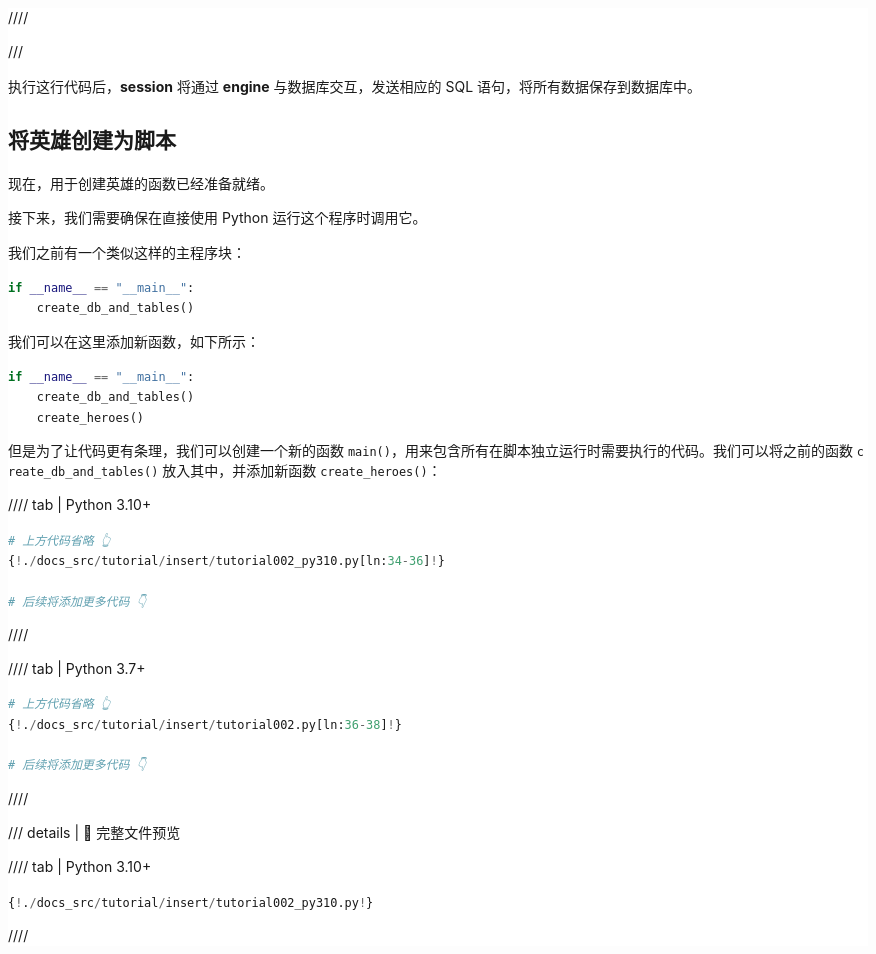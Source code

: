 ////

///

执行这行代码后，**session** 将通过 **engine** 与数据库交互，发送相应的 SQL 语句，将所有数据保存到数据库中。

## 将英雄创建为脚本

现在，用于创建英雄的函数已经准备就绪。

接下来，我们需要确保在直接使用 Python 运行这个程序时调用它。

我们之前有一个类似这样的主程序块：

```Python
if __name__ == "__main__":
    create_db_and_tables()
```

我们可以在这里添加新函数，如下所示：

```Python
if __name__ == "__main__":
    create_db_and_tables()
    create_heroes()
```

但是为了让代码更有条理，我们可以创建一个新的函数 `main()`，用来包含所有在脚本独立运行时需要执行的代码。我们可以将之前的函数 `create_db_and_tables()` 放入其中，并添加新函数 `create_heroes()`：

//// tab | Python 3.10+

```Python hl_lines="2  4"
# 上方代码省略 👆
{!./docs_src/tutorial/insert/tutorial002_py310.py[ln:34-36]!}

# 后续将添加更多代码 👇
```

////

//// tab | Python 3.7+

```Python hl_lines="2  4"
# 上方代码省略 👆
{!./docs_src/tutorial/insert/tutorial002.py[ln:36-38]!}

# 后续将添加更多代码 👇
```

////

/// details | 👀 完整文件预览

//// tab | Python 3.10+

```Python
{!./docs_src/tutorial/insert/tutorial002_py310.py!}
```

////
